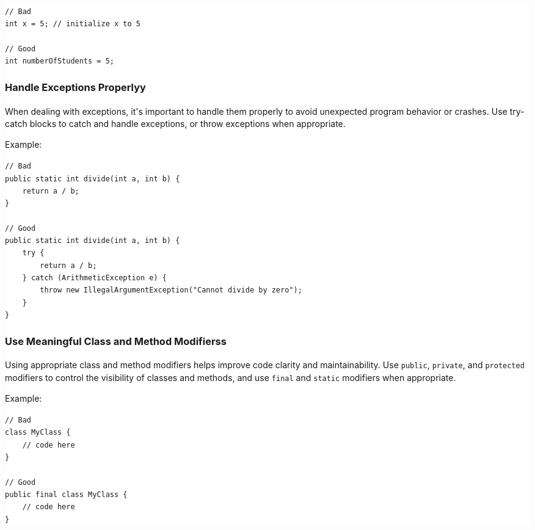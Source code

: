 ```
// Bad
int x = 5; // initialize x to 5

// Good
int numberOfStudents = 5;

```

### Handle Exceptions Properlyy

When dealing with exceptions, it's important to handle them properly to avoid unexpected program behavior or crashes. Use try-catch blocks to catch and handle exceptions, or throw exceptions when appropriate.

Example:

```
// Bad
public static int divide(int a, int b) {
    return a / b;
}

// Good
public static int divide(int a, int b) {
    try {
        return a / b;
    } catch (ArithmeticException e) {
        throw new IllegalArgumentException("Cannot divide by zero");
    }
}

```

### Use Meaningful Class and Method Modifierss

Using appropriate class and method modifiers helps improve code clarity and maintainability. Use `public`, `private`, and `protected` modifiers to control the visibility of classes and methods, and use `final` and `static` modifiers when appropriate.

Example:

```
// Bad
class MyClass {
    // code here
}

// Good
public final class MyClass {
    // code here
}

```
